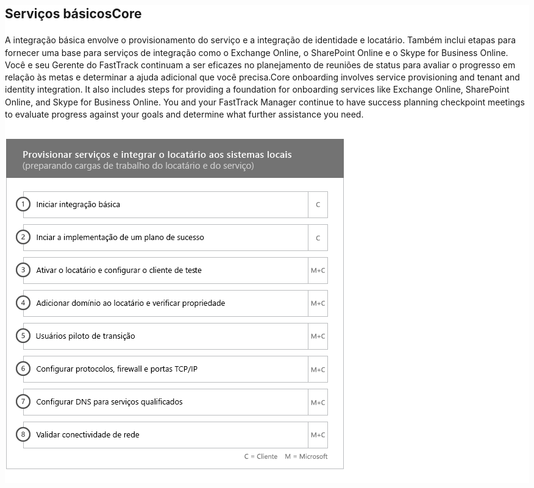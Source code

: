 ## <a name="core"></a><span data-ttu-id="464d9-146">Serviços básicos</span><span class="sxs-lookup"><span data-stu-id="464d9-146">Core</span></span>

<span data-ttu-id="464d9-p108">A integração básica envolve o provisionamento do serviço e a integração de identidade e locatário. Também inclui etapas para fornecer uma base para serviços de integração como o Exchange Online, o SharePoint Online e o Skype for Business Online. Você e seu Gerente do FastTrack continuam a ser eficazes no planejamento de reuniões de status para avaliar o progresso em relação às metas e determinar a ajuda adicional que você precisa.</span><span class="sxs-lookup"><span data-stu-id="464d9-p108">Core onboarding involves service provisioning and tenant and identity integration. It also includes steps for providing a foundation for onboarding services like Exchange Online, SharePoint Online, and Skype for Business Online. You and your FastTrack Manager continue to have success planning checkpoint meetings to evaluate progress against your goals and determine what further assistance you need.</span></span>
  
![Etapas da integração básica durante a fase Habilitar_1](media/O365-Onboarding-Enable-Core.png)
  